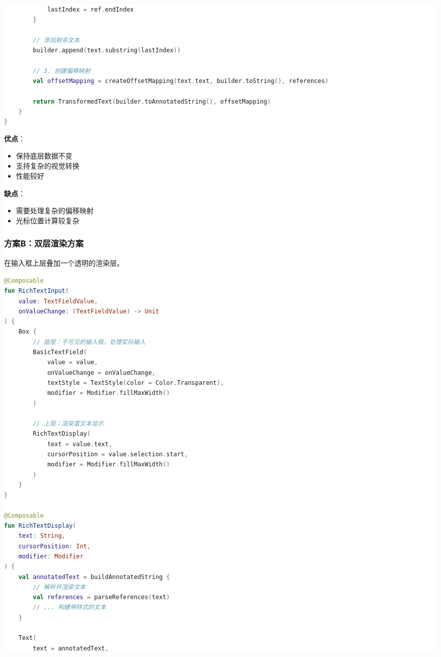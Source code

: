```kotlin
            lastIndex = ref.endIndex
        }
        
        // 添加剩余文本
        builder.append(text.substring(lastIndex))
        
        // 3. 创建偏移映射
        val offsetMapping = createOffsetMapping(text.text, builder.toString(), references)
        
        return TransformedText(builder.toAnnotatedString(), offsetMapping)
    }
}
```

**优点**：
- 保持底层数据不变
- 支持复杂的视觉转换
- 性能较好

**缺点**：
- 需要处理复杂的偏移映射
- 光标位置计算较复杂

### 方案B：双层渲染方案

在输入框上层叠加一个透明的渲染层。

```kotlin
@Composable
fun RichTextInput(
    value: TextFieldValue,
    onValueChange: (TextFieldValue) -> Unit
) {
    Box {
        // 底层：不可见的输入框，处理实际输入
        BasicTextField(
            value = value,
            onValueChange = onValueChange,
            textStyle = TextStyle(color = Color.Transparent),
            modifier = Modifier.fillMaxWidth()
        )
        
        // 上层：渲染富文本显示
        RichTextDisplay(
            text = value.text,
            cursorPosition = value.selection.start,
            modifier = Modifier.fillMaxWidth()
        )
    }
}

@Composable
fun RichTextDisplay(
    text: String,
    cursorPosition: Int,
    modifier: Modifier
) {
    val annotatedText = buildAnnotatedString {
        // 解析并渲染文本
        val references = parseReferences(text)
        // ... 构建带样式的文本
    }
    
    Text(
        text = annotatedText,
```